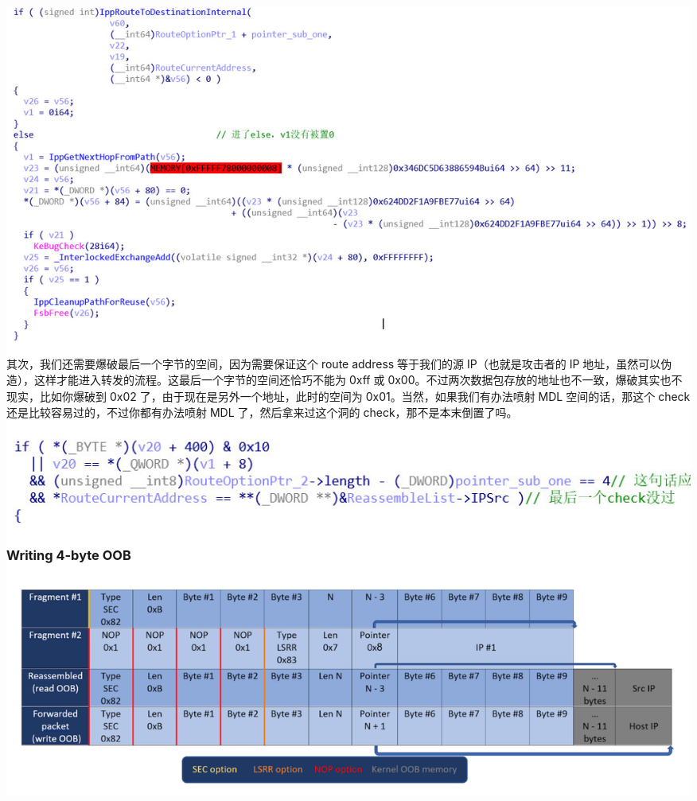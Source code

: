 ![alt 9](images/CVE-2021-24074/9.jpg)

其次，我们还需要爆破最后一个字节的空间，因为需要保证这个 route address 等于我们的源 IP（也就是攻击者的 IP 地址，虽然可以伪造），这样才能进入转发的流程。这最后一个字节的空间还恰巧不能为 0xff 或 0x00。不过两次数据包存放的地址也不一致，爆破其实也不现实，比如你爆破到 0x02 了，由于现在是另外一个地址，此时的空间为 0x01。当然，如果我们有办法喷射 MDL 空间的话，那这个 check 还是比较容易过的，不过你都有办法喷射 MDL 了，然后拿来过这个洞的 check，那不是本末倒置了吗。

![alt 10](images/CVE-2021-24074/10.jpg)

### Writing 4-byte OOB

![alt 8](images/CVE-2021-24074/8.png)
